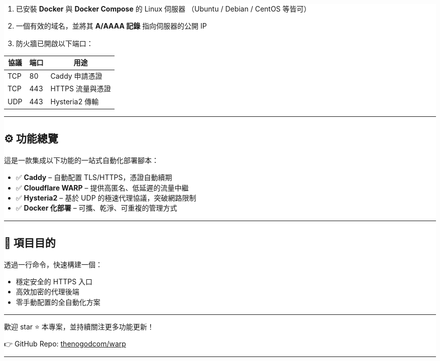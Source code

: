 1. 已安裝 **Docker** 與 **Docker Compose** 的 Linux 伺服器
   （Ubuntu / Debian / CentOS 等皆可）

2. 一個有效的域名，並將其 **A/AAAA 記錄** 指向伺服器的公開 IP

3. 防火牆已開啟以下端口：

| 協議  | 端口  | 用途           |
| --- | --- | ------------ |
| TCP | 80  | Caddy 申請憑證   |
| TCP | 443 | HTTPS 流量與憑證  |
| UDP | 443 | Hysteria2 傳輸 |

---

## ⚙️ 功能總覽

這是一款集成以下功能的一站式自動化部署腳本：

* ✅ **Caddy** – 自動配置 TLS/HTTPS，憑證自動續期
* ✅ **Cloudflare WARP** – 提供高匿名、低延遲的流量中繼
* ✅ **Hysteria2** – 基於 UDP 的極速代理協議，突破網路限制
* ✅ **Docker 化部署** – 可攜、乾淨、可重複的管理方式

---

## 🧠 項目目的

透過一行命令，快速構建一個：

* 穩定安全的 HTTPS 入口
* 高效加密的代理後端
* 零手動配置的全自動化方案

---

歡迎 star ⭐ 本專案，並持續關注更多功能更新！

👉 GitHub Repo: [thenogodcom/warp](https://github.com/thenogodcom/warp)

---

